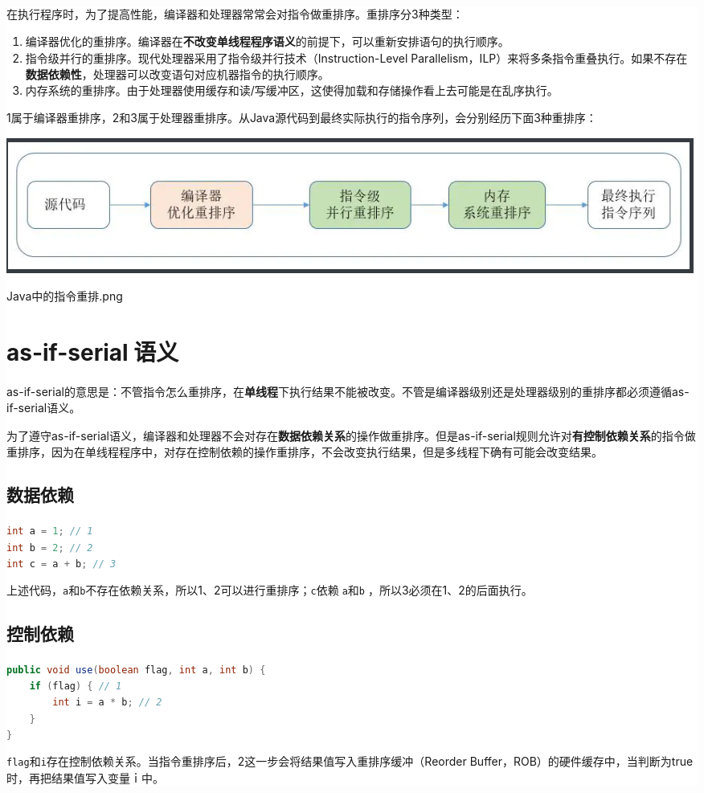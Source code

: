 在执行程序时，为了提高性能，编译器和处理器常常会对指令做重排序。重排序分3种类型：

1. 编译器优化的重排序。编译器在**不改变单线程程序语义**的前提下，可以重新安排语句的执行顺序。
2. 指令级并行的重排序。现代处理器采用了指令级并行技术（Instruction-Level Parallelism，ILP）来将多条指令重叠执行。如果不存在**数据依赖性**，处理器可以改变语句对应机器指令的执行顺序。
3. 内存系统的重排序。由于处理器使用缓存和读/写缓冲区，这使得加载和存储操作看上去可能是在乱序执行。

1属于编译器重排序，2和3属于处理器重排序。从Java源代码到最终实际执行的指令序列，会分别经历下面3种重排序：



![1613703954266](.art/java%E6%8C%87%E4%BB%A4%E9%87%8D%E6%8E%92.assets/1613703954266.png)

Java中的指令重排.png

# as-if-serial 语义

as-if-serial的意思是：不管指令怎么重排序，在**单线程**下执行结果不能被改变。不管是编译器级别还是处理器级别的重排序都必须遵循as-if-serial语义。

为了遵守as-if-serial语义，编译器和处理器不会对存在**数据依赖关系**的操作做重排序。但是as-if-serial规则允许对**有控制依赖关系**的指令做重排序，因为在单线程程序中，对存在控制依赖的操作重排序，不会改变执行结果，但是多线程下确有可能会改变结果。

## 数据依赖



```java
int a = 1; // 1
int b = 2; // 2
int c = a + b; // 3
```

上述代码，`a`和`b`不存在依赖关系，所以1、2可以进行重排序；`c`依赖 `a`和`b` ，所以3必须在1、2的后面执行。

## 控制依赖



```java
public void use(boolean flag, int a, int b) {
    if (flag) { // 1
        int i = a * b; // 2
    }
}
```

`flag`和`i`存在控制依赖关系。当指令重排序后，2这一步会将结果值写入重排序缓冲（Reorder Buffer，ROB）的硬件缓存中，当判断为true时，再把结果值写入变量ｉ中。
